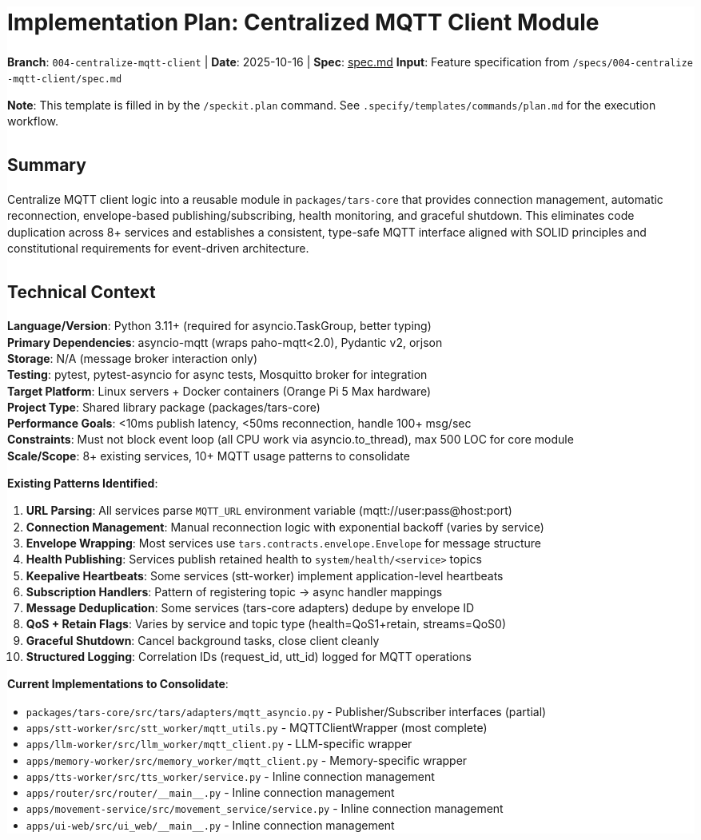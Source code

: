 # Implementation Plan: Centralized MQTT Client Module

**Branch**: `004-centralize-mqtt-client` | **Date**: 2025-10-16 | **Spec**: [spec.md](./spec.md)
**Input**: Feature specification from `/specs/004-centralize-mqtt-client/spec.md`

**Note**: This template is filled in by the `/speckit.plan` command. See `.specify/templates/commands/plan.md` for the execution workflow.

## Summary

Centralize MQTT client logic into a reusable module in `packages/tars-core` that provides connection management, automatic reconnection, envelope-based publishing/subscribing, health monitoring, and graceful shutdown. This eliminates code duplication across 8+ services and establishes a consistent, type-safe MQTT interface aligned with SOLID principles and constitutional requirements for event-driven architecture.

## Technical Context

**Language/Version**: Python 3.11+ (required for asyncio.TaskGroup, better typing)  
**Primary Dependencies**: asyncio-mqtt (wraps paho-mqtt<2.0), Pydantic v2, orjson  
**Storage**: N/A (message broker interaction only)  
**Testing**: pytest, pytest-asyncio for async tests, Mosquitto broker for integration  
**Target Platform**: Linux servers + Docker containers (Orange Pi 5 Max hardware)  
**Project Type**: Shared library package (packages/tars-core)  
**Performance Goals**: <10ms publish latency, <50ms reconnection, handle 100+ msg/sec  
**Constraints**: Must not block event loop (all CPU work via asyncio.to_thread), max 500 LOC for core module  
**Scale/Scope**: 8+ existing services, 10+ MQTT usage patterns to consolidate  

**Existing Patterns Identified**:
1. **URL Parsing**: All services parse `MQTT_URL` environment variable (mqtt://user:pass@host:port)
2. **Connection Management**: Manual reconnection logic with exponential backoff (varies by service)
3. **Envelope Wrapping**: Most services use `tars.contracts.envelope.Envelope` for message structure
4. **Health Publishing**: Services publish retained health to `system/health/<service>` topics
5. **Keepalive Heartbeats**: Some services (stt-worker) implement application-level heartbeats
6. **Subscription Handlers**: Pattern of registering topic → async handler mappings
7. **Message Deduplication**: Some services (tars-core adapters) dedupe by envelope ID
8. **QoS + Retain Flags**: Varies by service and topic type (health=QoS1+retain, streams=QoS0)
9. **Graceful Shutdown**: Cancel background tasks, close client cleanly
10. **Structured Logging**: Correlation IDs (request_id, utt_id) logged for MQTT operations

**Current Implementations to Consolidate**:
- `packages/tars-core/src/tars/adapters/mqtt_asyncio.py` - Publisher/Subscriber interfaces (partial)
- `apps/stt-worker/src/stt_worker/mqtt_utils.py` - MQTTClientWrapper (most complete)
- `apps/llm-worker/src/llm_worker/mqtt_client.py` - LLM-specific wrapper
- `apps/memory-worker/src/memory_worker/mqtt_client.py` - Memory-specific wrapper
- `apps/tts-worker/src/tts_worker/service.py` - Inline connection management
- `apps/router/src/router/__main__.py` - Inline connection management
- `apps/movement-service/src/movement_service/service.py` - Inline connection management
- `apps/ui-web/src/ui_web/__main__.py` - Inline connection management
